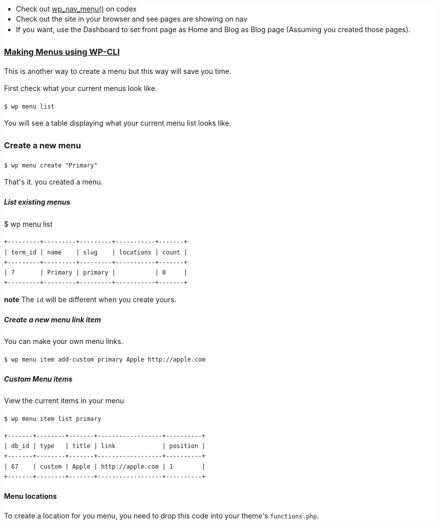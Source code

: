 
* Check out [wp_nav_menu()](https://developer.wordpress.org/reference/functions/wp_nav_menu/) on codex
* Check out the site in your browser and see pages are showing on nav
* If you want, use the Dashboard to set front page as Home and Blog as Blog page (Assuming you created those pages).

### [Making Menus using WP-CLI](https://wp-cli.org/commands/menu/)
This is another way to create a menu but this way will save you time.

First check what your current menus look like.

`$ wp menu list`

You will see a table displaying what your current menu list looks like.

### Create a new menu

```
$ wp menu create "Primary"
```

That's it. you created a menu.

##### List existing menus
$ wp menu list

```
+---------+---------+---------+-----------+-------+
| term_id | name    | slug    | locations | count |
+---------+---------+---------+-----------+-------+
| 7       | Primary | primary |           | 0     |
+---------+---------+---------+-----------+-------+
```

**note** The `id` will be different when you create yours.

##### Create a new menu link item
You can make your own menu links.

`$ wp menu item add-custom primary Apple http://apple.com`

##### Custom Menu items
View the current items in your menu

`$ wp menu item list primary`

```
+-------+--------+-------+------------------+----------+
| db_id | type   | title | link             | position |
+-------+--------+-------+------------------+----------+
| 67    | custom | Apple | http://apple.com | 1        |
+-------+--------+-------+------------------+----------+
```

#### Menu locations
To create a location for you menu, you need to drop this code into your theme's `functions.php`.
